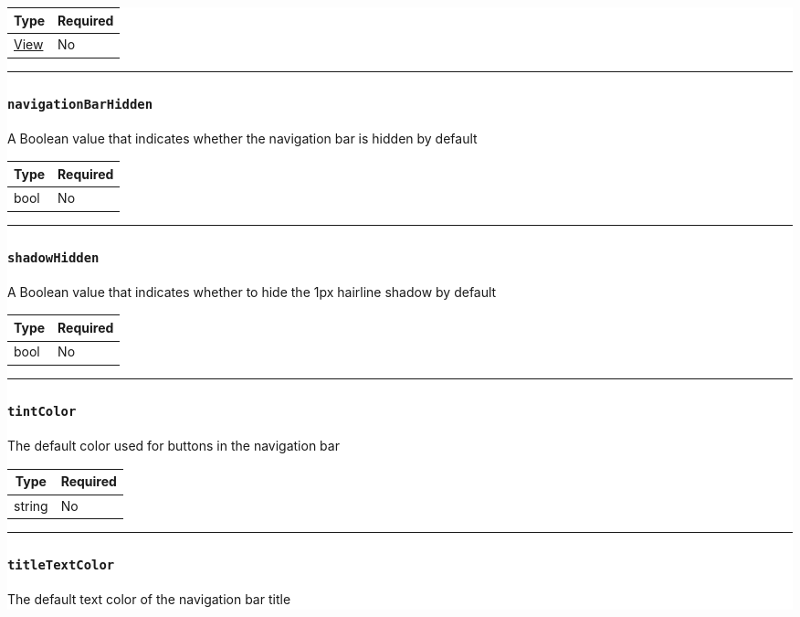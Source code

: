 | Type | Required |
| - | - |
| [View](view.md#style) | No |




---

### `navigationBarHidden`

A Boolean value that indicates whether the navigation bar is hidden by default

| Type | Required |
| - | - |
| bool | No |




---

### `shadowHidden`

A Boolean value that indicates whether to hide the 1px hairline shadow by default

| Type | Required |
| - | - |
| bool | No |




---

### `tintColor`

The default color used for buttons in the navigation bar

| Type | Required |
| - | - |
| string | No |




---

### `titleTextColor`

The default text color of the navigation bar title
